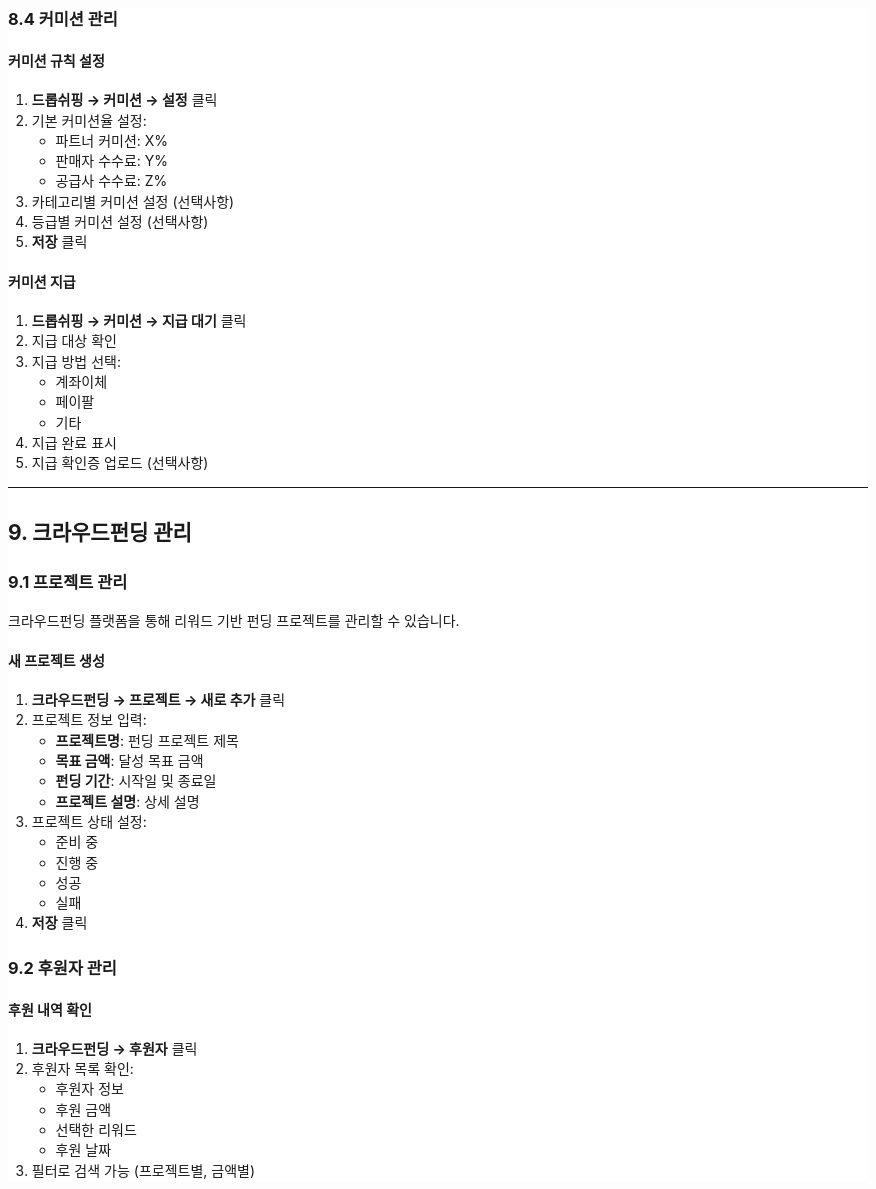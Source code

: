 ### 8.4 커미션 관리

#### 커미션 규칙 설정

1. **드롭쉬핑 → 커미션 → 설정** 클릭
2. 기본 커미션율 설정:
   - 파트너 커미션: X%
   - 판매자 수수료: Y%
   - 공급사 수수료: Z%
3. 카테고리별 커미션 설정 (선택사항)
4. 등급별 커미션 설정 (선택사항)
5. **저장** 클릭

#### 커미션 지급

1. **드롭쉬핑 → 커미션 → 지급 대기** 클릭
2. 지급 대상 확인
3. 지급 방법 선택:
   - 계좌이체
   - 페이팔
   - 기타
4. 지급 완료 표시
5. 지급 확인증 업로드 (선택사항)

---

## 9. 크라우드펀딩 관리

### 9.1 프로젝트 관리

크라우드펀딩 플랫폼을 통해 리워드 기반 펀딩 프로젝트를 관리할 수 있습니다.

#### 새 프로젝트 생성

1. **크라우드펀딩 → 프로젝트 → 새로 추가** 클릭
2. 프로젝트 정보 입력:
   - **프로젝트명**: 펀딩 프로젝트 제목
   - **목표 금액**: 달성 목표 금액
   - **펀딩 기간**: 시작일 및 종료일
   - **프로젝트 설명**: 상세 설명
3. 프로젝트 상태 설정:
   - 준비 중
   - 진행 중
   - 성공
   - 실패
4. **저장** 클릭

### 9.2 후원자 관리

#### 후원 내역 확인

1. **크라우드펀딩 → 후원자** 클릭
2. 후원자 목록 확인:
   - 후원자 정보
   - 후원 금액
   - 선택한 리워드
   - 후원 날짜
3. 필터로 검색 가능 (프로젝트별, 금액별)
